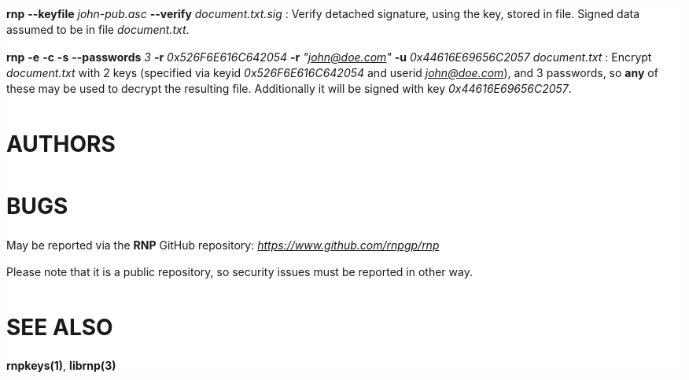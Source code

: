**rnp** **\-\-keyfile** *john-pub.asc* **\-\-verify** *document.txt.sig*
: Verify detached signature, using the key, stored in file. Signed data assumed to be in file *document.txt*.

**rnp** **-e** **-c** **-s** **\-\-passwords** *3* **-r** *0x526F6E616C642054* **-r** *"john@doe.com"* **-u** *0x44616E69656C2057* *document.txt*
: Encrypt *document.txt* with 2 keys (specified via keyid *0x526F6E616C642054* and userid *john@doe.com*), and 3 passwords, so **any** of these may be used to decrypt the resulting file.
Additionally it will be signed with key *0x44616E69656C2057*.

# AUTHORS

# BUGS
May be reported via the **RNP** GitHub repository: *https://www.github.com/rnpgp/rnp*

Please note that it is a public repository, so security issues must be reported in other way.

# SEE ALSO
**rnpkeys(1)**, **librnp(3)**